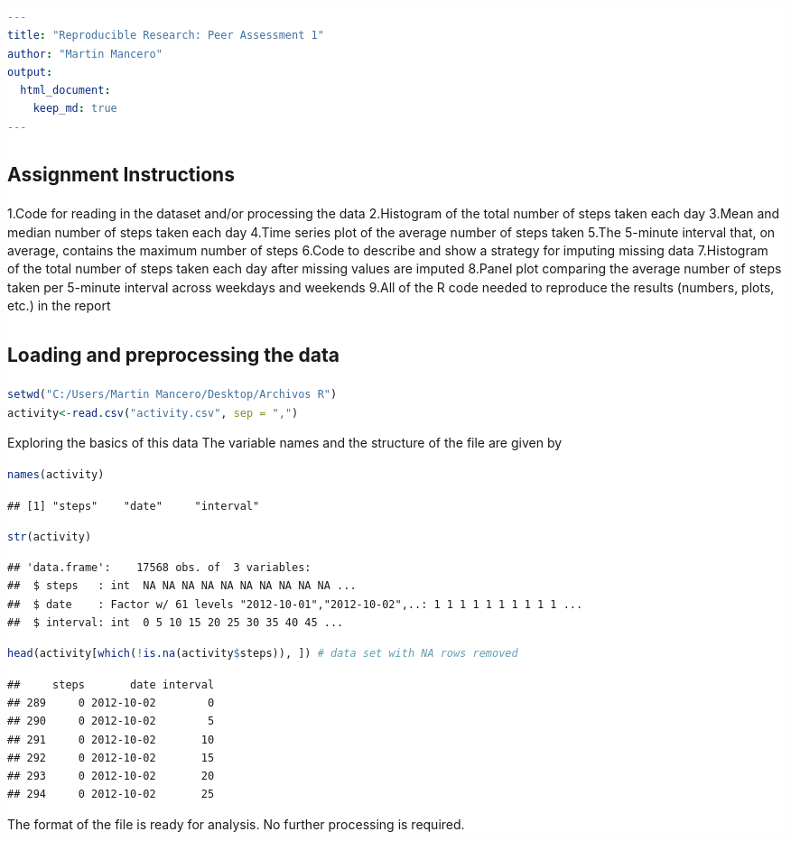 ```yaml
---
title: "Reproducible Research: Peer Assessment 1"
author: "Martin Mancero"
output: 
  html_document:
    keep_md: true
---
```


## Assignment Instructions
1.Code for reading in the dataset and/or processing the data
2.Histogram of the total number of steps taken each day
3.Mean and median number of steps taken each day
4.Time series plot of the average number of steps taken
5.The 5-minute interval that, on average, contains the maximum number of steps
6.Code to describe and show a strategy for imputing missing data
7.Histogram of the total number of steps taken each day after missing values are imputed
8.Panel plot comparing the average number of steps taken per 5-minute interval across weekdays and weekends
9.All of the R code needed to reproduce the results (numbers, plots, etc.) in the report

## Loading and preprocessing the data


```r
setwd("C:/Users/Martin Mancero/Desktop/Archivos R")
activity<-read.csv("activity.csv", sep = ",")
```
Exploring the basics of this data
The variable names and the structure of the file are given by

```r
names(activity)
```

```
## [1] "steps"    "date"     "interval"
```

```r
str(activity)
```

```
## 'data.frame':	17568 obs. of  3 variables:
##  $ steps   : int  NA NA NA NA NA NA NA NA NA NA ...
##  $ date    : Factor w/ 61 levels "2012-10-01","2012-10-02",..: 1 1 1 1 1 1 1 1 1 1 ...
##  $ interval: int  0 5 10 15 20 25 30 35 40 45 ...
```

```r
head(activity[which(!is.na(activity$steps)), ]) # data set with NA rows removed
```

```
##     steps       date interval
## 289     0 2012-10-02        0
## 290     0 2012-10-02        5
## 291     0 2012-10-02       10
## 292     0 2012-10-02       15
## 293     0 2012-10-02       20
## 294     0 2012-10-02       25
```
The format of the file is ready for analysis. No further processing is required.
